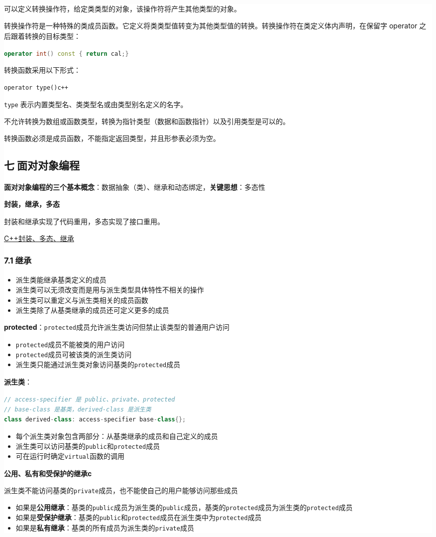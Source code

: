 可以定义转换操作符，给定类类型的对象，该操作符将产生其他类型的对象。 

转换操作符是一种特殊的类成员函数。它定义将类类型值转变为其他类型值的转换。转换操作符在类定义体内声明，在保留字 operator 之后跟着转换的目标类型：

```c++
operator int() const { return cal;}
```

转换函数采用以下形式：

`operator type()c++`

`type` 表示内置类型名、类类型名或由类型别名定义的名字。

不允许转换为数组或函数类型，转换为指针类型（数据和函数指针）以及引用类型是可以的。

转换函数必须是成员函数，不能指定返回类型，并且形参表必须为空。

## 七 面对对象编程

**面对对象编程的三个基本概念**：数据抽象（类）、继承和动态绑定，**关键思想**：多态性

**封装，继承，多态**

封装和继承实现了代码重用，多态实现了接口重用。

[C++封装、多态、继承](https://blog.csdn.net/ruyue_ruyue/article/details/8211809?utm_medium=distribute.pc_relevant.none-task-blog-BlogCommendFromMachineLearnPai2-6.nonecase&depth_1-utm_source=distribute.pc_relevant.none-task-blog-BlogCommendFromMachineLearnPai2-6.nonecase)

### 7.1 继承

- 派生类能继承基类定义的成员 
- 派生类可以无须改变而是用与派生类型具体特性不相关的操作
- 派生类可以重定义与派生类相关的成员函数
- 派生类除了从基类继承的成员还可定义更多的成员

**protected**：`protected`成员允许派生类访问但禁止该类型的普通用户访问

- `protected`成员不能被类的用户访问
- `protected`成员可被该类的派生类访问
- 派生类只能通过派生类对象访问基类的`protected`成员

**派生类**：

```c++
// access-specifier 是 public、private、protected
// base-class 是基类，derived-class 是派生类
class derived-class: access-specifier base-class{};
```

- 每个派生类对象包含两部分：从基类继承的成员和自己定义的成员
- 派生类可以访问基类的`public`和`protected`成员
- 可在运行时确定`virtual`函数的调用

**公用、私有和受保护的继承c**

派生类不能访问基类的`private`成员，也不能使自己的用户能够访问那些成员

- 如果是**公用继承**：基类的`public`成员为派生类的`public`成员，基类的`protected`成员为派生类的`protected`成员
- 如果是**受保护继承**：基类的`public`和`protected`成员在派生类中为`protected`成员
- 如果是**私有继承**：基类的所有成员为派生类的`private`成员
